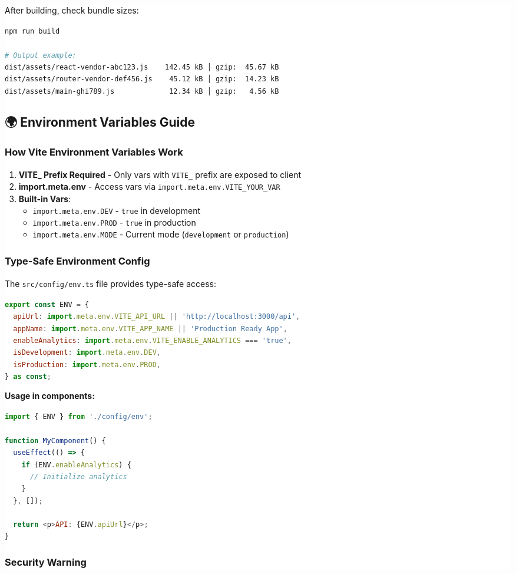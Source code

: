 After building, check bundle sizes:

```bash
npm run build

# Output example:
dist/assets/react-vendor-abc123.js    142.45 kB │ gzip:  45.67 kB
dist/assets/router-vendor-def456.js    45.12 kB │ gzip:  14.23 kB
dist/assets/main-ghi789.js             12.34 kB │ gzip:   4.56 kB
```

## 🌍 Environment Variables Guide

### How Vite Environment Variables Work

1. **VITE_ Prefix Required** - Only vars with `VITE_` prefix are exposed to client
2. **import.meta.env** - Access vars via `import.meta.env.VITE_YOUR_VAR`
3. **Built-in Vars**:
   - `import.meta.env.DEV` - `true` in development
   - `import.meta.env.PROD` - `true` in production
   - `import.meta.env.MODE` - Current mode (`development` or `production`)

### Type-Safe Environment Config

The `src/config/env.ts` file provides type-safe access:

```javascript
export const ENV = {
  apiUrl: import.meta.env.VITE_API_URL || 'http://localhost:3000/api',
  appName: import.meta.env.VITE_APP_NAME || 'Production Ready App',
  enableAnalytics: import.meta.env.VITE_ENABLE_ANALYTICS === 'true',
  isDevelopment: import.meta.env.DEV,
  isProduction: import.meta.env.PROD,
} as const;
```

**Usage in components:**

```javascript
import { ENV } from './config/env';

function MyComponent() {
  useEffect(() => {
    if (ENV.enableAnalytics) {
      // Initialize analytics
    }
  }, []);

  return <p>API: {ENV.apiUrl}</p>;
}
```

###  Security Warning
